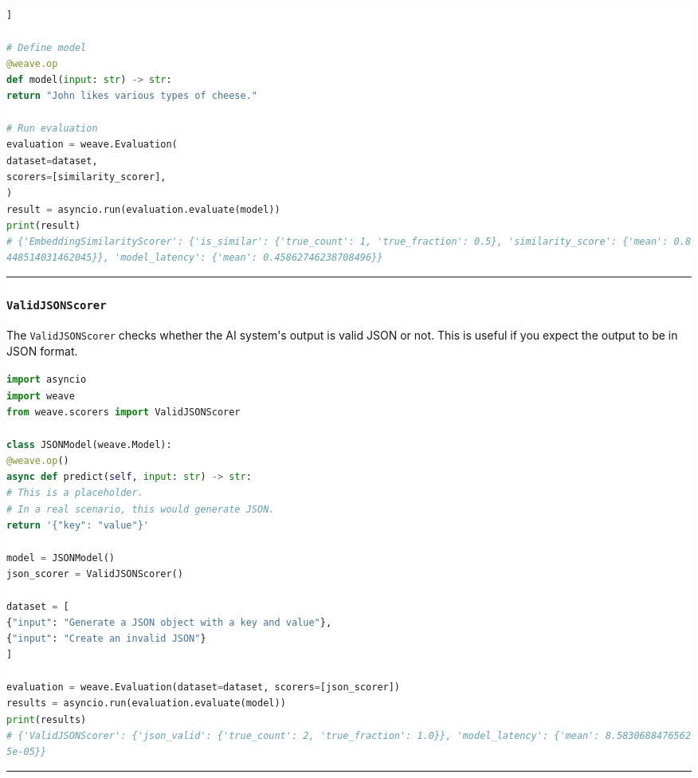 ```python
]

# Define model
@weave.op
def model(input: str) -> str:
return "John likes various types of cheese."

# Run evaluation
evaluation = weave.Evaluation(
dataset=dataset,
scorers=[similarity_scorer],
)
result = asyncio.run(evaluation.evaluate(model))
print(result)
# {'EmbeddingSimilarityScorer': {'is_similar': {'true_count': 1, 'true_fraction': 0.5}, 'similarity_score': {'mean': 0.8448514031462045}}, 'model_latency': {'mean': 0.45862746238708496}}
```

---

### `ValidJSONScorer`

The `ValidJSONScorer` checks whether the AI system's output is valid JSON or not. This is useful if you expect the output to be in JSON format. 

```python
import asyncio
import weave
from weave.scorers import ValidJSONScorer

class JSONModel(weave.Model):
@weave.op()
async def predict(self, input: str) -> str:
# This is a placeholder.
# In a real scenario, this would generate JSON.
return '{"key": "value"}'

model = JSONModel()
json_scorer = ValidJSONScorer()

dataset = [
{"input": "Generate a JSON object with a key and value"},
{"input": "Create an invalid JSON"}
]

evaluation = weave.Evaluation(dataset=dataset, scorers=[json_scorer])
results = asyncio.run(evaluation.evaluate(model))
print(results)
# {'ValidJSONScorer': {'json_valid': {'true_count': 2, 'true_fraction': 1.0}}, 'model_latency': {'mean': 8.58306884765625e-05}}
```

---